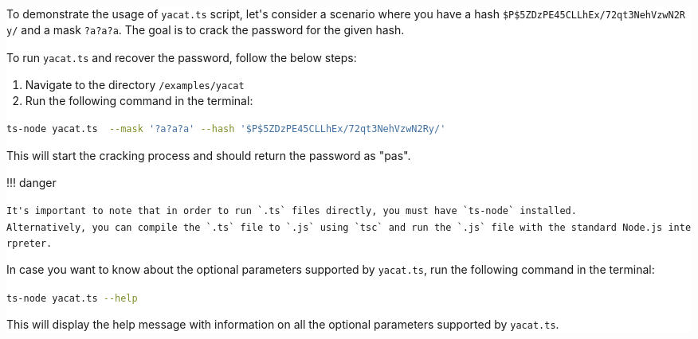 To demonstrate the usage of `yacat.ts` script, let's consider a scenario where you have a hash `$P$5ZDzPE45CLLhEx/72qt3NehVzwN2Ry/` and a mask `?a?a?a`. The goal is to crack the password for the given hash.

To run `yacat.ts` and recover the password, follow the below steps:

1. Navigate to the directory `/examples/yacat`
2. Run the following command in the terminal:

```sh
ts-node yacat.ts  --mask '?a?a?a' --hash '$P$5ZDzPE45CLLhEx/72qt3NehVzwN2Ry/'
```

This will start the cracking process and should return the password as "pas".

!!! danger

    It's important to note that in order to run `.ts` files directly, you must have `ts-node` installed. 
    Alternatively, you can compile the `.ts` file to `.js` using `tsc` and run the `.js` file with the standard Node.js interpreter.

In case you want to know about the optional parameters supported by `yacat.ts`, run the following command in the terminal:

```sh
ts-node yacat.ts --help
```

This will display the help message with information on all the optional parameters supported by `yacat.ts`.
